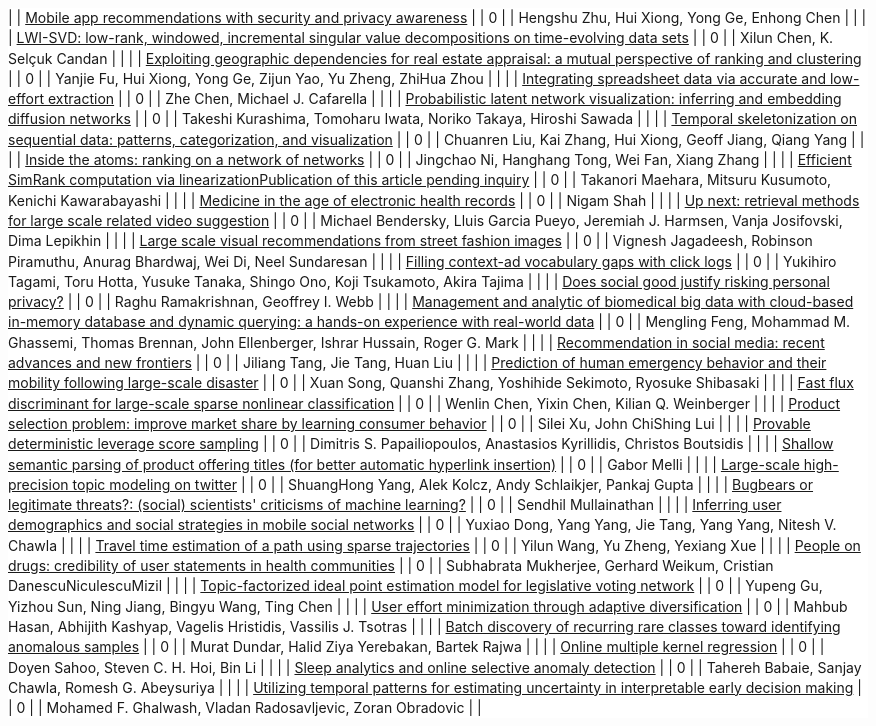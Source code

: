 |  |  [Mobile app recommendations with security and privacy awareness](https://doi.org/10.1145/2623330.2623705) |  | 0 |  | Hengshu Zhu, Hui Xiong, Yong Ge, Enhong Chen |  |
|  |  [LWI-SVD: low-rank, windowed, incremental singular value decompositions on time-evolving data sets](https://doi.org/10.1145/2623330.2623671) |  | 0 |  | Xilun Chen, K. Selçuk Candan |  |
|  |  [Exploiting geographic dependencies for real estate appraisal: a mutual perspective of ranking and clustering](https://doi.org/10.1145/2623330.2623675) |  | 0 |  | Yanjie Fu, Hui Xiong, Yong Ge, Zijun Yao, Yu Zheng, ZhiHua Zhou |  |
|  |  [Integrating spreadsheet data via accurate and low-effort extraction](https://doi.org/10.1145/2623330.2623617) |  | 0 |  | Zhe Chen, Michael J. Cafarella |  |
|  |  [Probabilistic latent network visualization: inferring and embedding diffusion networks](https://doi.org/10.1145/2623330.2623646) |  | 0 |  | Takeshi Kurashima, Tomoharu Iwata, Noriko Takaya, Hiroshi Sawada |  |
|  |  [Temporal skeletonization on sequential data: patterns, categorization, and visualization](https://doi.org/10.1145/2623330.2623741) |  | 0 |  | Chuanren Liu, Kai Zhang, Hui Xiong, Geoff Jiang, Qiang Yang |  |
|  |  [Inside the atoms: ranking on a network of networks](https://doi.org/10.1145/2623330.2623643) |  | 0 |  | Jingchao Ni, Hanghang Tong, Wei Fan, Xiang Zhang |  |
|  |  [Efficient SimRank computation via linearizationPublication of this article pending inquiry](https://doi.org/10.1145/2623330.2623696) |  | 0 |  | Takanori Maehara, Mitsuru Kusumoto, Kenichi Kawarabayashi |  |
|  |  [Medicine in the age of electronic health records](https://doi.org/10.1145/2623330.2630822) |  | 0 |  | Nigam Shah |  |
|  |  [Up next: retrieval methods for large scale related video suggestion](https://doi.org/10.1145/2623330.2623344) |  | 0 |  | Michael Bendersky, Lluis Garcia Pueyo, Jeremiah J. Harmsen, Vanja Josifovski, Dima Lepikhin |  |
|  |  [Large scale visual recommendations from street fashion images](https://doi.org/10.1145/2623330.2623332) |  | 0 |  | Vignesh Jagadeesh, Robinson Piramuthu, Anurag Bhardwaj, Wei Di, Neel Sundaresan |  |
|  |  [Filling context-ad vocabulary gaps with click logs](https://doi.org/10.1145/2623330.2623334) |  | 0 |  | Yukihiro Tagami, Toru Hotta, Yusuke Tanaka, Shingo Ono, Koji Tsukamoto, Akira Tajima |  |
|  |  [Does social good justify risking personal privacy?](https://doi.org/10.1145/2623330.2630814) |  | 0 |  | Raghu Ramakrishnan, Geoffrey I. Webb |  |
|  |  [Management and analytic of biomedical big data with cloud-based in-memory database and dynamic querying: a hands-on experience with real-world data](https://doi.org/10.1145/2623330.2630806) |  | 0 |  | Mengling Feng, Mohammad M. Ghassemi, Thomas Brennan, John Ellenberger, Ishrar Hussain, Roger G. Mark |  |
|  |  [Recommendation in social media: recent advances and new frontiers](https://doi.org/10.1145/2623330.2630813) |  | 0 |  | Jiliang Tang, Jie Tang, Huan Liu |  |
|  |  [Prediction of human emergency behavior and their mobility following large-scale disaster](https://doi.org/10.1145/2623330.2623628) |  | 0 |  | Xuan Song, Quanshi Zhang, Yoshihide Sekimoto, Ryosuke Shibasaki |  |
|  |  [Fast flux discriminant for large-scale sparse nonlinear classification](https://doi.org/10.1145/2623330.2623627) |  | 0 |  | Wenlin Chen, Yixin Chen, Kilian Q. Weinberger |  |
|  |  [Product selection problem: improve market share by learning consumer behavior](https://doi.org/10.1145/2623330.2623692) |  | 0 |  | Silei Xu, John ChiShing Lui |  |
|  |  [Provable deterministic leverage score sampling](https://doi.org/10.1145/2623330.2623698) |  | 0 |  | Dimitris S. Papailiopoulos, Anastasios Kyrillidis, Christos Boutsidis |  |
|  |  [Shallow semantic parsing of product offering titles (for better automatic hyperlink insertion)](https://doi.org/10.1145/2623330.2623343) |  | 0 |  | Gabor Melli |  |
|  |  [Large-scale high-precision topic modeling on twitter](https://doi.org/10.1145/2623330.2623336) |  | 0 |  | ShuangHong Yang, Alek Kolcz, Andy Schlaikjer, Pankaj Gupta |  |
|  |  [Bugbears or legitimate threats?: (social) scientists' criticisms of machine learning?](https://doi.org/10.1145/2623330.2630818) |  | 0 |  | Sendhil Mullainathan |  |
|  |  [Inferring user demographics and social strategies in mobile social networks](https://doi.org/10.1145/2623330.2623703) |  | 0 |  | Yuxiao Dong, Yang Yang, Jie Tang, Yang Yang, Nitesh V. Chawla |  |
|  |  [Travel time estimation of a path using sparse trajectories](https://doi.org/10.1145/2623330.2623656) |  | 0 |  | Yilun Wang, Yu Zheng, Yexiang Xue |  |
|  |  [People on drugs: credibility of user statements in health communities](https://doi.org/10.1145/2623330.2623714) |  | 0 |  | Subhabrata Mukherjee, Gerhard Weikum, Cristian DanescuNiculescuMizil |  |
|  |  [Topic-factorized ideal point estimation model for legislative voting network](https://doi.org/10.1145/2623330.2623700) |  | 0 |  | Yupeng Gu, Yizhou Sun, Ning Jiang, Bingyu Wang, Ting Chen |  |
|  |  [User effort minimization through adaptive diversification](https://doi.org/10.1145/2623330.2623610) |  | 0 |  | Mahbub Hasan, Abhijith Kashyap, Vagelis Hristidis, Vassilis J. Tsotras |  |
|  |  [Batch discovery of recurring rare classes toward identifying anomalous samples](https://doi.org/10.1145/2623330.2623695) |  | 0 |  | Murat Dundar, Halid Ziya Yerebakan, Bartek Rajwa |  |
|  |  [Online multiple kernel regression](https://doi.org/10.1145/2623330.2623712) |  | 0 |  | Doyen Sahoo, Steven C. H. Hoi, Bin Li |  |
|  |  [Sleep analytics and online selective anomaly detection](https://doi.org/10.1145/2623330.2623699) |  | 0 |  | Tahereh Babaie, Sanjay Chawla, Romesh G. Abeysuriya |  |
|  |  [Utilizing temporal patterns for estimating uncertainty in interpretable early decision making](https://doi.org/10.1145/2623330.2623694) |  | 0 |  | Mohamed F. Ghalwash, Vladan Radosavljevic, Zoran Obradovic |  |